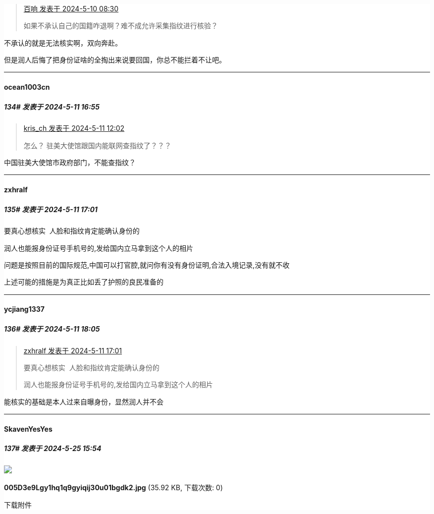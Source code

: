 <blockquote><a href="httphttps://bbs.saraba1st.com/2b/forum.php?mod=redirect&amp;goto=findpost&amp;pid=64869151&amp;ptid=2183186" target="_blank">百响 发表于 2024-5-10 08:30</a>

如果不承认自己的国籍咋退啊？难不成允许采集指纹进行核验？</blockquote>
不承认的就是无法核实啊，双向奔赴。

但是润人后悔了把身份证啥的全掏出来说要回国，你总不能拦着不让吧。


*****

####  ocean1003cn  
##### 134#       发表于 2024-5-11 16:55

<blockquote><a href="httphttps://bbs.saraba1st.com/2b/forum.php?mod=redirect&amp;goto=findpost&amp;pid=64883144&amp;ptid=2183186" target="_blank">kris_ch 发表于 2024-5-11 12:02</a>

怎么？ 驻美大使馆跟国内能联网查指纹了？？？</blockquote>
中国驻美大使馆市政府部门，不能查指纹？


*****

####  zxhralf  
##### 135#       发表于 2024-5-11 17:01

要真心想核实  人脸和指纹肯定能确认身份的

润人也能报身份证号手机号的,发给国内立马拿到这个人的相片

问题是按照目前的国际规范,中国可以打官腔,就问你有没有身份证明,合法入境记录,没有就不收

上述可能的措施是为真正比如丢了护照的良民准备的


*****

####  ycjiang1337  
##### 136#       发表于 2024-5-11 18:05

<blockquote><a href="httphttps://bbs.saraba1st.com/2b/forum.php?mod=redirect&amp;goto=findpost&amp;pid=64886715&amp;ptid=2183186" target="_blank">zxhralf 发表于 2024-5-11 17:01</a>

要真心想核实  人脸和指纹肯定能确认身份的

润人也能报身份证号手机号的,发给国内立马拿到这个人的相片</blockquote>
能核实的基础是本人过来自曝身份，显然润人并不会

*****

####  SkavenYesYes  
##### 137#       发表于 2024-5-25 15:54

<img src="https://img.saraba1st.com/forum/202405/25/155426e4jjzf454qgoq354.jpg" referrerpolicy="no-referrer">

<strong>005D3e9Lgy1hq1q9gyiqij30u01bgdk2.jpg</strong> (35.92 KB, 下载次数: 0)

下载附件

